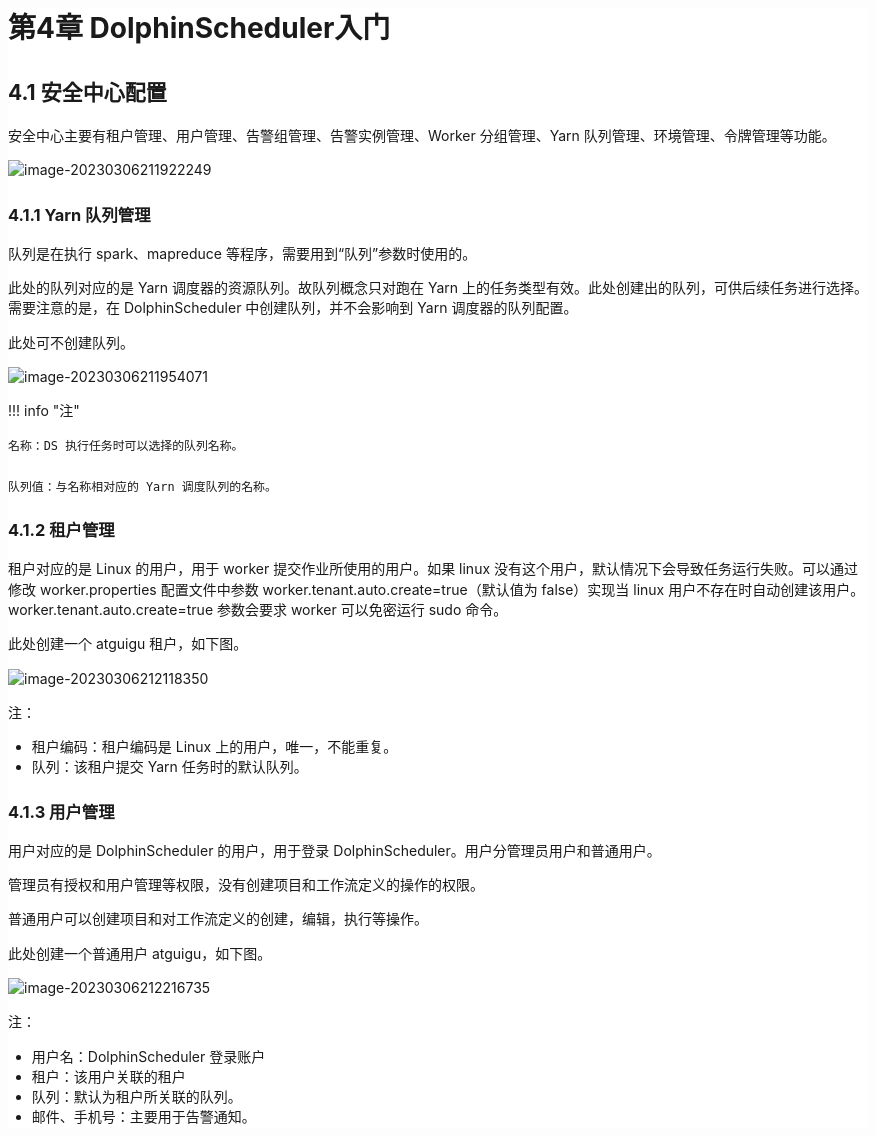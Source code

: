 # 第4章 DolphinScheduler入门

## 4.1 安全中心配置

安全中心主要有租户管理、用户管理、告警组管理、告警实例管理、Worker 分组管理、Yarn 队列管理、环境管理、令牌管理等功能。

![image-20230306211922249](https://cos.gump.cloud/uPic/image-20230306211922249.png)

### 4.1.1 Yarn 队列管理

队列是在执行 spark、mapreduce 等程序，需要用到“队列”参数时使用的。

此处的队列对应的是 Yarn 调度器的资源队列。故队列概念只对跑在 Yarn 上的任务类型有效。此处创建出的队列，可供后续任务进行选择。需要注意的是，在 DolphinScheduler 中创建队列，并不会影响到 Yarn 调度器的队列配置。

此处可不创建队列。

![image-20230306211954071](https://cos.gump.cloud/uPic/image-20230306211954071.png)

!!! info "注"

    名称：DS 执行任务时可以选择的队列名称。
    
    队列值：与名称相对应的 Yarn 调度队列的名称。

### 4.1.2 租户管理

租户对应的是 Linux 的用户，用于 worker 提交作业所使用的用户。如果 linux 没有这个用户，默认情况下会导致任务运行失败。可以通过修改 worker.properties  配置文件中参数 worker.tenant.auto.create=true（默认值为 false）实现当 linux 用户不存在时自动创建该用户。worker.tenant.auto.create=true 参数会要求 worker 可以免密运行 sudo 命令。

此处创建一个 atguigu 租户，如下图。

![image-20230306212118350](https://cos.gump.cloud/uPic/image-20230306212118350.png)

注：

- 租户编码：租户编码是 Linux 上的用户，唯一，不能重复。
- 队列：该租户提交 Yarn 任务时的默认队列。

### 4.1.3 用户管理

用户对应的是 DolphinScheduler 的用户，用于登录 DolphinScheduler。用户分管理员用户和普通用户。

管理员有授权和用户管理等权限，没有创建项目和工作流定义的操作的权限。

普通用户可以创建项目和对工作流定义的创建，编辑，执行等操作。

此处创建一个普通用户 atguigu，如下图。

![image-20230306212216735](https://cos.gump.cloud/uPic/image-20230306212216735.png)

注：

- 用户名：DolphinScheduler 登录账户
- 租户：该用户关联的租户
- 队列：默认为租户所关联的队列。
- 邮件、手机号：主要用于告警通知。
